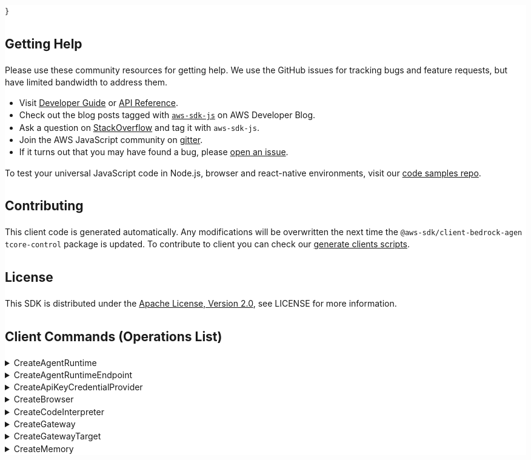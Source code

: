 ```js
}
```

## Getting Help

Please use these community resources for getting help.
We use the GitHub issues for tracking bugs and feature requests, but have limited bandwidth to address them.

- Visit [Developer Guide](https://docs.aws.amazon.com/sdk-for-javascript/v3/developer-guide/welcome.html)
  or [API Reference](https://docs.aws.amazon.com/AWSJavaScriptSDK/v3/latest/index.html).
- Check out the blog posts tagged with [`aws-sdk-js`](https://aws.amazon.com/blogs/developer/tag/aws-sdk-js/)
  on AWS Developer Blog.
- Ask a question on [StackOverflow](https://stackoverflow.com/questions/tagged/aws-sdk-js) and tag it with `aws-sdk-js`.
- Join the AWS JavaScript community on [gitter](https://gitter.im/aws/aws-sdk-js-v3).
- If it turns out that you may have found a bug, please [open an issue](https://github.com/aws/aws-sdk-js-v3/issues/new/choose).

To test your universal JavaScript code in Node.js, browser and react-native environments,
visit our [code samples repo](https://github.com/aws-samples/aws-sdk-js-tests).

## Contributing

This client code is generated automatically. Any modifications will be overwritten the next time the `@aws-sdk/client-bedrock-agentcore-control` package is updated.
To contribute to client you can check our [generate clients scripts](https://github.com/aws/aws-sdk-js-v3/tree/main/scripts/generate-clients).

## License

This SDK is distributed under the
[Apache License, Version 2.0](http://www.apache.org/licenses/LICENSE-2.0),
see LICENSE for more information.

## Client Commands (Operations List)

<details><summary>
CreateAgentRuntime
</summary></details>
<details><summary>
CreateAgentRuntimeEndpoint
</summary></details>
<details><summary>
CreateApiKeyCredentialProvider
</summary></details>
<details><summary>
CreateBrowser
</summary></details>
<details><summary>
CreateCodeInterpreter
</summary></details>
<details><summary>
CreateGateway
</summary></details>
<details><summary>
CreateGatewayTarget
</summary></details>
<details><summary>
CreateMemory
</summary></details>